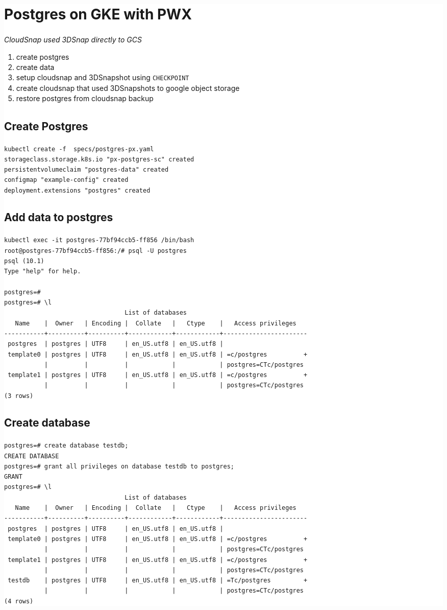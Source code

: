 
# Postgres on GKE with PWX
_CloudSnap used 3DSnap directly to GCS_

1. create postgres
2. create data
3. setup cloudsnap and 3DSnapshot using `CHECKPOINT`
4. create cloudsnap that used 3DSnapshots to google object storage
5. restore postgres from cloudsnap backup

## Create Postgres

```
kubectl create -f  specs/postgres-px.yaml
storageclass.storage.k8s.io "px-postgres-sc" created
persistentvolumeclaim "postgres-data" created
configmap "example-config" created
deployment.extensions "postgres" created
```

## Add data to postgres
```
kubectl exec -it postgres-77bf94ccb5-ff856 /bin/bash
root@postgres-77bf94ccb5-ff856:/# psql -U postgres
psql (10.1)
Type "help" for help.

postgres=# 
postgres=# \l
                                 List of databases
   Name    |  Owner   | Encoding |  Collate   |   Ctype    |   Access privileges
-----------+----------+----------+------------+------------+-----------------------
 postgres  | postgres | UTF8     | en_US.utf8 | en_US.utf8 |
 template0 | postgres | UTF8     | en_US.utf8 | en_US.utf8 | =c/postgres          +
           |          |          |            |            | postgres=CTc/postgres
 template1 | postgres | UTF8     | en_US.utf8 | en_US.utf8 | =c/postgres          +
           |          |          |            |            | postgres=CTc/postgres
(3 rows)
```

## Create database
```
postgres=# create database testdb;
CREATE DATABASE
postgres=# grant all privileges on database testdb to postgres;
GRANT
postgres=# \l
                                 List of databases
   Name    |  Owner   | Encoding |  Collate   |   Ctype    |   Access privileges
-----------+----------+----------+------------+------------+-----------------------
 postgres  | postgres | UTF8     | en_US.utf8 | en_US.utf8 |
 template0 | postgres | UTF8     | en_US.utf8 | en_US.utf8 | =c/postgres          +
           |          |          |            |            | postgres=CTc/postgres
 template1 | postgres | UTF8     | en_US.utf8 | en_US.utf8 | =c/postgres          +
           |          |          |            |            | postgres=CTc/postgres
 testdb    | postgres | UTF8     | en_US.utf8 | en_US.utf8 | =Tc/postgres         +
           |          |          |            |            | postgres=CTc/postgres
(4 rows)
```

